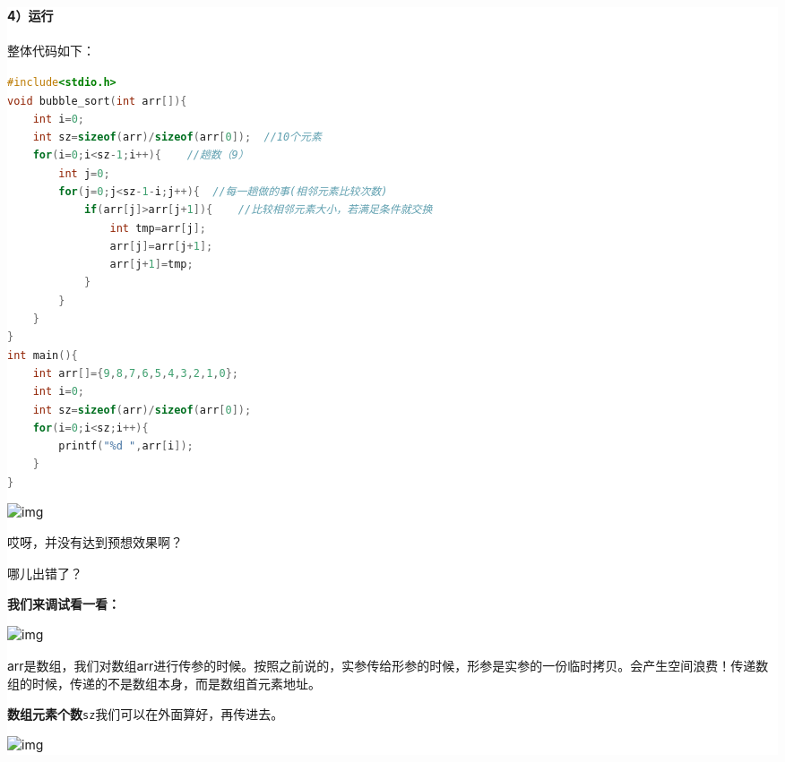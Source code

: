 

#### 4）运行

 整体代码如下：

```c
#include<stdio.h>
void bubble_sort(int arr[]){
    int i=0;
	int sz=sizeof(arr)/sizeof(arr[0]);	//10个元素
	for(i=0;i<sz-1;i++){	//趟数（9）
	    int j=0;
		for(j=0;j<sz-1-i;j++){	//每一趟做的事(相邻元素比较次数)
   			if(arr[j]>arr[j+1]){	//比较相邻元素大小，若满足条件就交换
        		int tmp=arr[j];
        		arr[j]=arr[j+1];
        		arr[j+1]=tmp;
    		}
		}
	}
}
int main(){
    int arr[]={9,8,7,6,5,4,3,2,1,0};
    int i=0;
	int sz=sizeof(arr)/sizeof(arr[0]);
	for(i=0;i<sz;i++){
   	 	printf("%d ",arr[i]);
	}
}
```





![img](D:\Typora图片\clip_image049.jpg)

 

 

 

哎呀，并没有达到预想效果啊？

哪儿出错了？

 

**我们来调试看一看：**

 

![img](D:\Typora图片\clip_image051.jpg)

arr是数组，我们对数组arr进行传参的时候。按照之前说的，实参传给形参的时候，形参是实参的一份临时拷贝。会产生空间浪费！传递数组的时候，传递的不是数组本身，而是数组首元素地址。

**数组元素个数**`sz`我们可以在外面算好，再传进去。

![img](D:\Typora图片\clip_image053.jpg)
